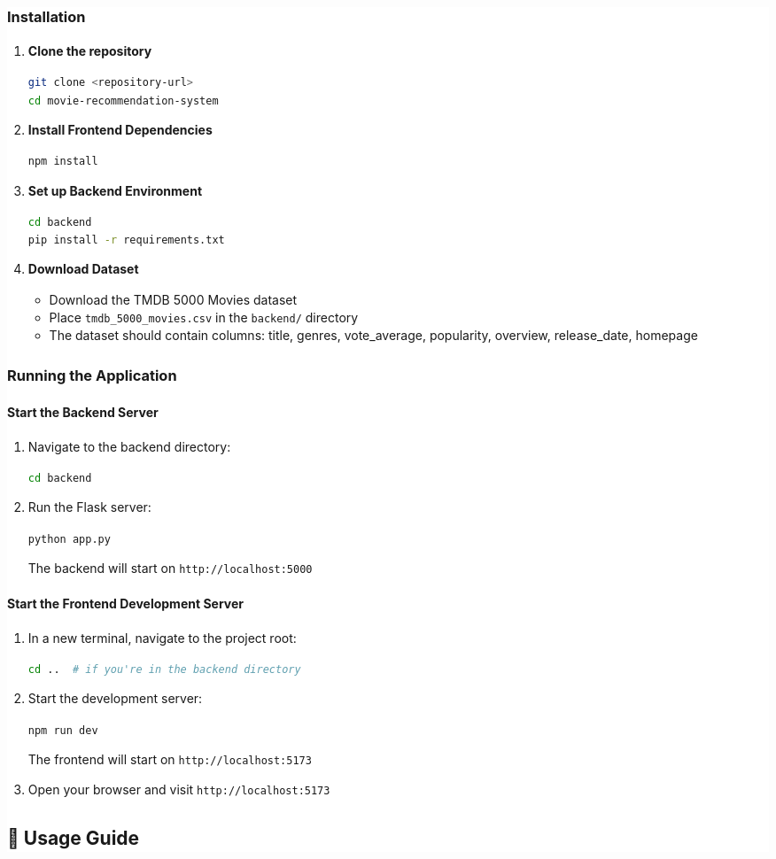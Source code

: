 ### Installation

1. **Clone the repository**
   ```bash
   git clone <repository-url>
   cd movie-recommendation-system
   ```

2. **Install Frontend Dependencies**
   ```bash
   npm install
   ```

3. **Set up Backend Environment**
   ```bash
   cd backend
   pip install -r requirements.txt
   ```

4. **Download Dataset**
   - Download the TMDB 5000 Movies dataset
   - Place `tmdb_5000_movies.csv` in the `backend/` directory
   - The dataset should contain columns: title, genres, vote_average, popularity, overview, release_date, homepage

### Running the Application

#### Start the Backend Server

1. Navigate to the backend directory:
   ```bash
   cd backend
   ```

2. Run the Flask server:
   ```bash
   python app.py
   ```

   The backend will start on `http://localhost:5000`

#### Start the Frontend Development Server

1. In a new terminal, navigate to the project root:
   ```bash
   cd ..  # if you're in the backend directory
   ```

2. Start the development server:
   ```bash
   npm run dev
   ```

   The frontend will start on `http://localhost:5173`

3. Open your browser and visit `http://localhost:5173`

## 📖 Usage Guide
